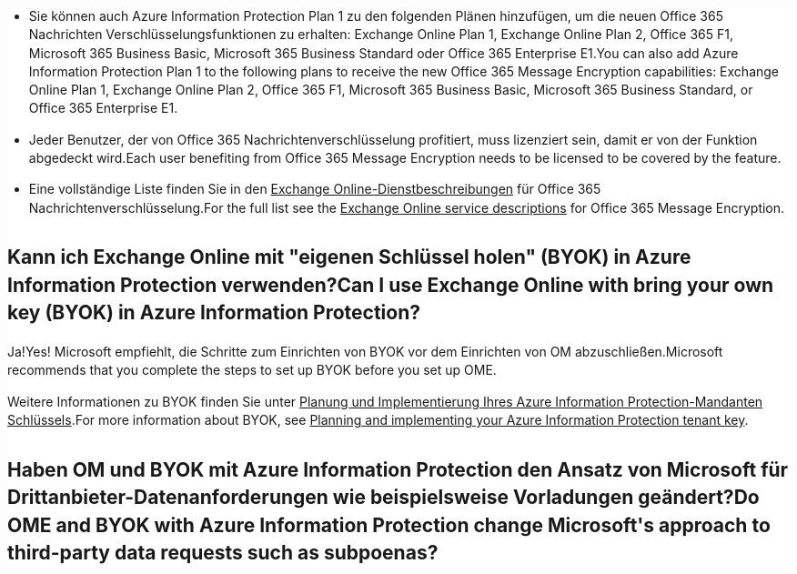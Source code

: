- <span data-ttu-id="7dc7f-123">Sie können auch Azure Information Protection Plan 1 zu den folgenden Plänen hinzufügen, um die neuen Office 365 Nachrichten Verschlüsselungsfunktionen zu erhalten: Exchange Online Plan 1, Exchange Online Plan 2, Office 365 F1, Microsoft 365 Business Basic, Microsoft 365 Business Standard oder Office 365 Enterprise E1.</span><span class="sxs-lookup"><span data-stu-id="7dc7f-123">You can also add Azure Information Protection Plan 1 to the following plans to receive the new Office 365 Message Encryption capabilities: Exchange Online Plan 1, Exchange Online Plan 2, Office 365 F1, Microsoft 365 Business Basic, Microsoft 365 Business Standard, or Office 365 Enterprise E1.</span></span>

- <span data-ttu-id="7dc7f-124">Jeder Benutzer, der von Office 365 Nachrichtenverschlüsselung profitiert, muss lizenziert sein, damit er von der Funktion abgedeckt wird.</span><span class="sxs-lookup"><span data-stu-id="7dc7f-124">Each user benefiting from Office 365 Message Encryption needs to be licensed to be covered by the feature.</span></span>

- <span data-ttu-id="7dc7f-125">Eine vollständige Liste finden Sie in den [Exchange Online-Dienstbeschreibungen](https://technet.microsoft.com/library/exchange-online-service-description.aspx) für Office 365 Nachrichtenverschlüsselung.</span><span class="sxs-lookup"><span data-stu-id="7dc7f-125">For the full list see the [Exchange Online service descriptions](https://technet.microsoft.com/library/exchange-online-service-description.aspx) for Office 365 Message Encryption.</span></span>

## <a name="can-i-use-exchange-online-with-bring-your-own-key-byok-in-azure-information-protection"></a><span data-ttu-id="7dc7f-126">Kann ich Exchange Online mit "eigenen Schlüssel holen" (BYOK) in Azure Information Protection verwenden?</span><span class="sxs-lookup"><span data-stu-id="7dc7f-126">Can I use Exchange Online with bring your own key (BYOK) in Azure Information Protection?</span></span>

<span data-ttu-id="7dc7f-127">Ja!</span><span class="sxs-lookup"><span data-stu-id="7dc7f-127">Yes!</span></span> <span data-ttu-id="7dc7f-128">Microsoft empfiehlt, die Schritte zum Einrichten von BYOK vor dem Einrichten von OM abzuschließen.</span><span class="sxs-lookup"><span data-stu-id="7dc7f-128">Microsoft recommends that you complete the steps to set up BYOK before you set up OME.</span></span>
  
<span data-ttu-id="7dc7f-129">Weitere Informationen zu BYOK finden Sie unter [Planung und Implementierung Ihres Azure Information Protection-Mandanten Schlüssels](https://docs.microsoft.com/information-protection/plan-design/plan-implement-tenant-key).</span><span class="sxs-lookup"><span data-stu-id="7dc7f-129">For more information about BYOK, see [Planning and implementing your Azure Information Protection tenant key](https://docs.microsoft.com/information-protection/plan-design/plan-implement-tenant-key).</span></span>
  
## <a name="do-ome-and-byok-with-azure-information-protection-change-microsofts-approach-to-third-party-data-requests-such-as-subpoenas"></a><span data-ttu-id="7dc7f-130">Haben OM und BYOK mit Azure Information Protection den Ansatz von Microsoft für Drittanbieter-Datenanforderungen wie beispielsweise Vorladungen geändert?</span><span class="sxs-lookup"><span data-stu-id="7dc7f-130">Do OME and BYOK with Azure Information Protection change Microsoft's approach to third-party data requests such as subpoenas?</span></span>

